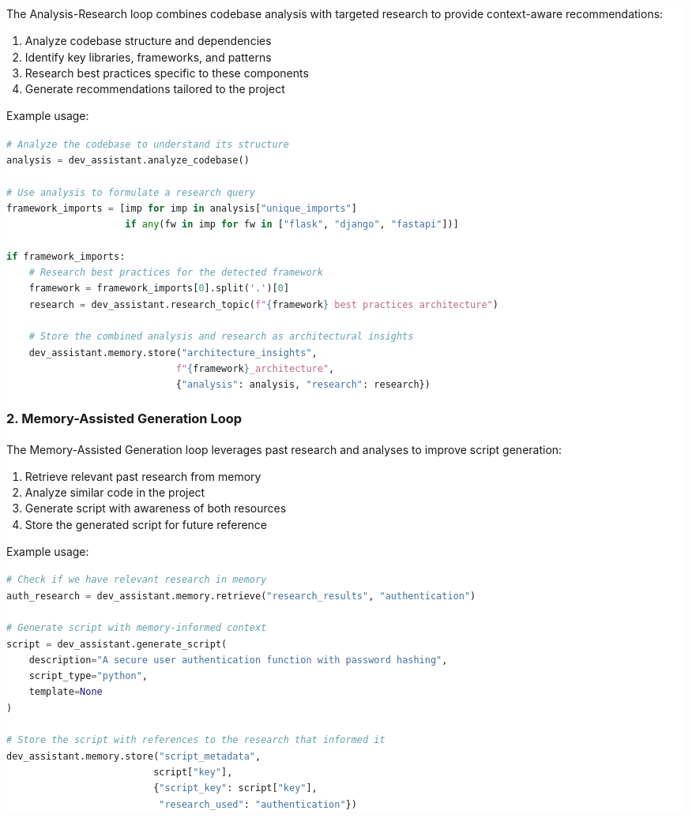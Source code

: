 The Analysis-Research loop combines codebase analysis with targeted research to provide context-aware recommendations:

1. Analyze codebase structure and dependencies
2. Identify key libraries, frameworks, and patterns
3. Research best practices specific to these components
4. Generate recommendations tailored to the project

Example usage:
```python
# Analyze the codebase to understand its structure
analysis = dev_assistant.analyze_codebase()

# Use analysis to formulate a research query
framework_imports = [imp for imp in analysis["unique_imports"] 
                     if any(fw in imp for fw in ["flask", "django", "fastapi"])]

if framework_imports:
    # Research best practices for the detected framework
    framework = framework_imports[0].split('.')[0]
    research = dev_assistant.research_topic(f"{framework} best practices architecture")
    
    # Store the combined analysis and research as architectural insights
    dev_assistant.memory.store("architecture_insights", 
                              f"{framework}_architecture", 
                              {"analysis": analysis, "research": research})
```

### 2. Memory-Assisted Generation Loop

The Memory-Assisted Generation loop leverages past research and analyses to improve script generation:

1. Retrieve relevant past research from memory
2. Analyze similar code in the project
3. Generate script with awareness of both resources
4. Store the generated script for future reference

Example usage:
```python
# Check if we have relevant research in memory
auth_research = dev_assistant.memory.retrieve("research_results", "authentication")

# Generate script with memory-informed context
script = dev_assistant.generate_script(
    description="A secure user authentication function with password hashing",
    script_type="python",
    template=None
)

# Store the script with references to the research that informed it
dev_assistant.memory.store("script_metadata", 
                          script["key"], 
                          {"script_key": script["key"], 
                           "research_used": "authentication"})
```
